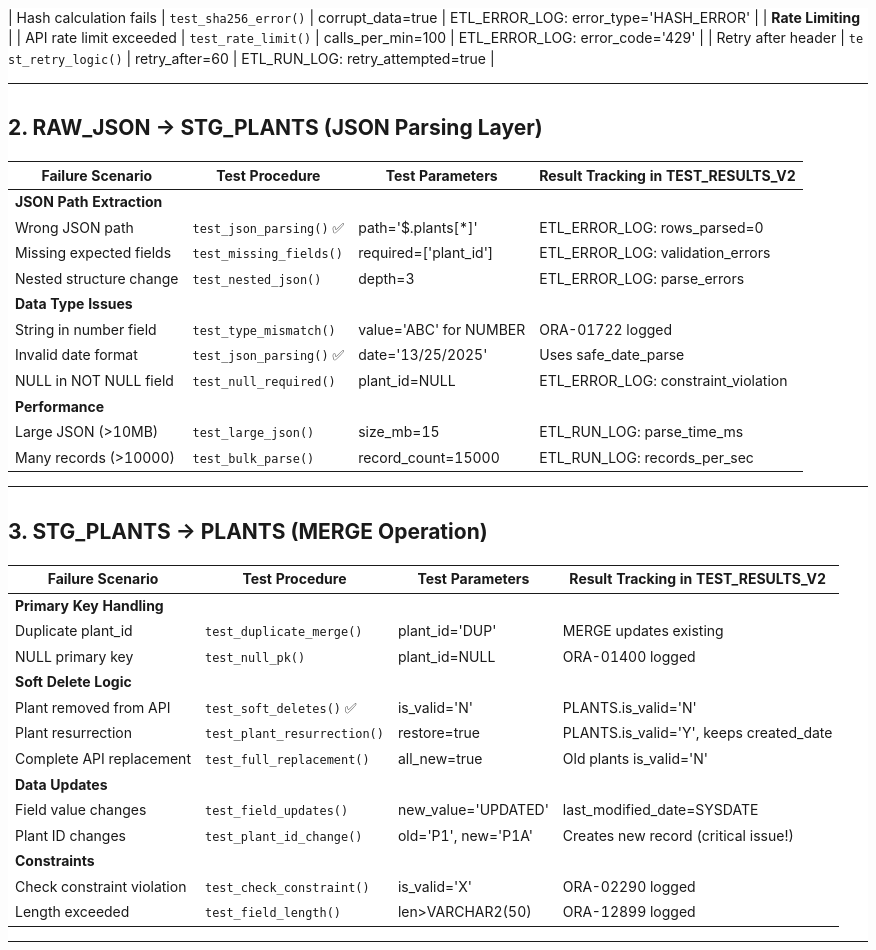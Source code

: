 | Hash calculation fails | `test_sha256_error()` | corrupt_data=true | ETL_ERROR_LOG: error_type='HASH_ERROR' |
| **Rate Limiting** |
| API rate limit exceeded | `test_rate_limit()` | calls_per_min=100 | ETL_ERROR_LOG: error_code='429' |
| Retry after header | `test_retry_logic()` | retry_after=60 | ETL_RUN_LOG: retry_attempted=true |

---

## 2. RAW_JSON → STG_PLANTS (JSON Parsing Layer)

| Failure Scenario | Test Procedure | Test Parameters | Result Tracking in TEST_RESULTS_V2 |
|-----------------|----------------|-----------------|------------------------------------|
| **JSON Path Extraction** |
| Wrong JSON path | `test_json_parsing()` ✅ | path='$.plants[*]' | ETL_ERROR_LOG: rows_parsed=0 |
| Missing expected fields | `test_missing_fields()` | required=['plant_id'] | ETL_ERROR_LOG: validation_errors |
| Nested structure change | `test_nested_json()` | depth=3 | ETL_ERROR_LOG: parse_errors |
| **Data Type Issues** |
| String in number field | `test_type_mismatch()` | value='ABC' for NUMBER | ORA-01722 logged |
| Invalid date format | `test_json_parsing()` ✅ | date='13/25/2025' | Uses safe_date_parse |
| NULL in NOT NULL field | `test_null_required()` | plant_id=NULL | ETL_ERROR_LOG: constraint_violation |
| **Performance** |
| Large JSON (>10MB) | `test_large_json()` | size_mb=15 | ETL_RUN_LOG: parse_time_ms |
| Many records (>10000) | `test_bulk_parse()` | record_count=15000 | ETL_RUN_LOG: records_per_sec |

---

## 3. STG_PLANTS → PLANTS (MERGE Operation)

| Failure Scenario | Test Procedure | Test Parameters | Result Tracking in TEST_RESULTS_V2 |
|-----------------|----------------|-----------------|------------------------------------|
| **Primary Key Handling** |
| Duplicate plant_id | `test_duplicate_merge()` | plant_id='DUP' | MERGE updates existing |
| NULL primary key | `test_null_pk()` | plant_id=NULL | ORA-01400 logged |
| **Soft Delete Logic** |
| Plant removed from API | `test_soft_deletes()` ✅ | is_valid='N' | PLANTS.is_valid='N' |
| Plant resurrection | `test_plant_resurrection()` | restore=true | PLANTS.is_valid='Y', keeps created_date |
| Complete API replacement | `test_full_replacement()` | all_new=true | Old plants is_valid='N' |
| **Data Updates** |
| Field value changes | `test_field_updates()` | new_value='UPDATED' | last_modified_date=SYSDATE |
| Plant ID changes | `test_plant_id_change()` | old='P1', new='P1A' | Creates new record (critical issue!) |
| **Constraints** |
| Check constraint violation | `test_check_constraint()` | is_valid='X' | ORA-02290 logged |
| Length exceeded | `test_field_length()` | len>VARCHAR2(50) | ORA-12899 logged |

---